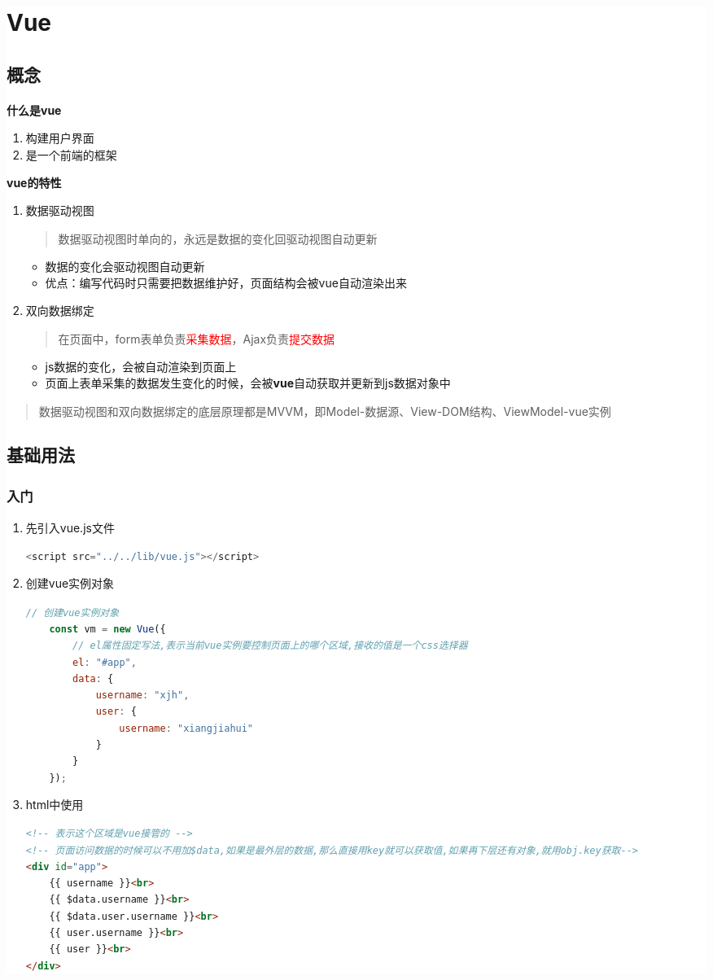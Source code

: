 



# Vue

## 概念

**什么是vue**

1. 构建用户界面
2. 是一个前端的框架

**vue的特性**

1. 数据驱动视图

   >数据驱动视图时单向的，永远是数据的变化回驱动视图自动更新

   - 数据的变化会驱动视图自动更新
   - 优点：编写代码时只需要把数据维护好，页面结构会被vue自动渲染出来

2. 双向数据绑定
   >在页面中，form表单负责<font color='red'>采集数据</font>，Ajax负责<font color='red'>提交数据</font>

   - js数据的变化，会被自动渲染到页面上
   - 页面上表单采集的数据发生变化的时候，会被**vue**自动获取并更新到js数据对象中

> 数据驱动视图和双向数据绑定的底层原理都是MVVM，即Model-数据源、View-DOM结构、ViewModel-vue实例



## 基础用法

### 入门

1. 先引入vue.js文件
   ```js
   <script src="../../lib/vue.js"></script>
   ```

2. 创建vue实例对象
   ```js
   // 创建vue实例对象
       const vm = new Vue({
           // el属性固定写法,表示当前vue实例要控制页面上的哪个区域,接收的值是一个css选择器
           el: "#app",
           data: {
               username: "xjh",
               user: {
                   username: "xiangjiahui"
               }
           }
       });
   ```

3. html中使用
   ```html
   <!-- 表示这个区域是vue接管的 -->
   <!-- 页面访问数据的时候可以不用加$data,如果是最外层的数据,那么直接用key就可以获取值,如果再下层还有对象,就用obj.key获取-->
   <div id="app">
       {{ username }}<br>
       {{ $data.username }}<br>
       {{ $data.user.username }}<br>
       {{ user.username }}<br>
       {{ user }}<br>
   </div>	
   ```
